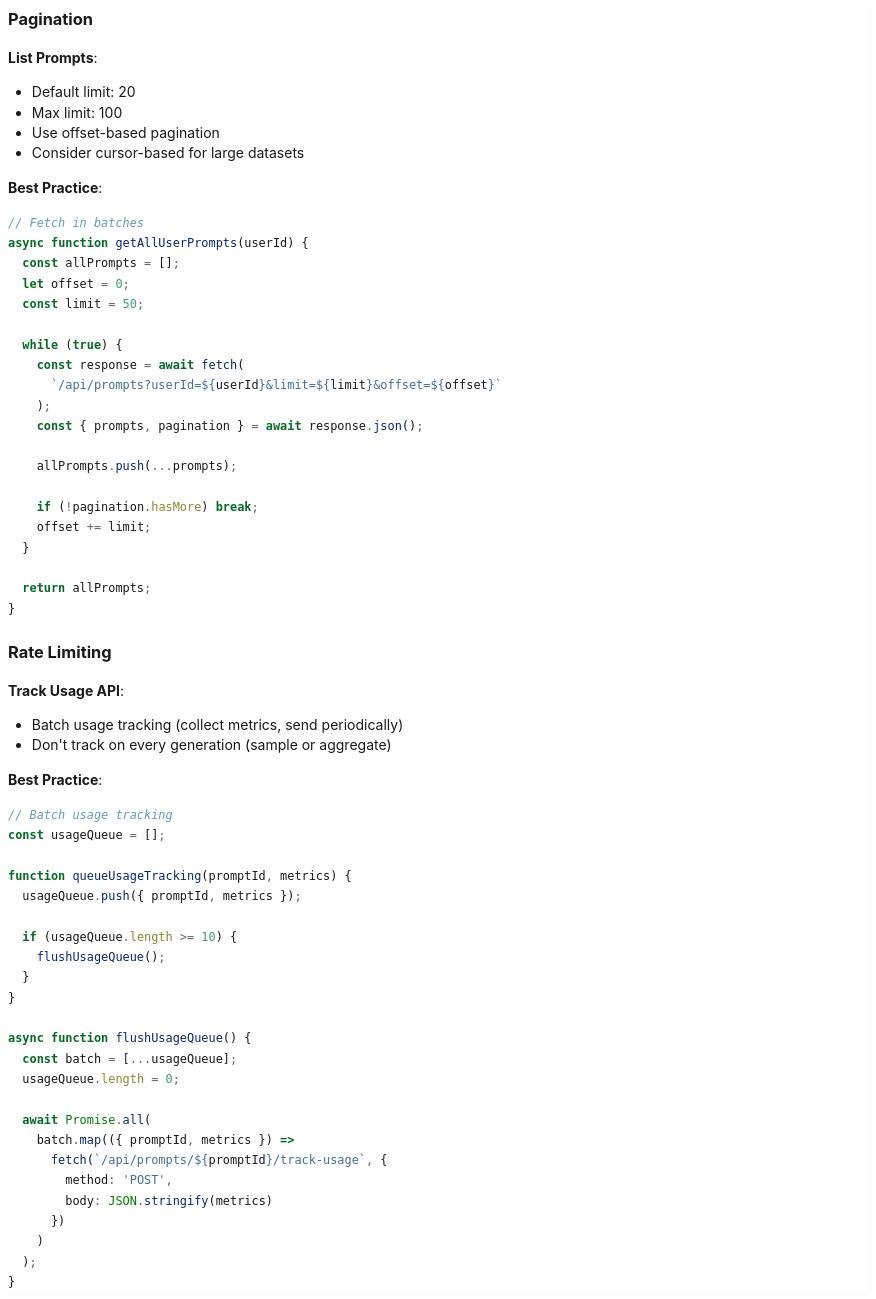 ### Pagination

**List Prompts**:
- Default limit: 20
- Max limit: 100
- Use offset-based pagination
- Consider cursor-based for large datasets

**Best Practice**:
```typescript
// Fetch in batches
async function getAllUserPrompts(userId) {
  const allPrompts = [];
  let offset = 0;
  const limit = 50;

  while (true) {
    const response = await fetch(
      `/api/prompts?userId=${userId}&limit=${limit}&offset=${offset}`
    );
    const { prompts, pagination } = await response.json();

    allPrompts.push(...prompts);

    if (!pagination.hasMore) break;
    offset += limit;
  }

  return allPrompts;
}
```

### Rate Limiting

**Track Usage API**:
- Batch usage tracking (collect metrics, send periodically)
- Don't track on every generation (sample or aggregate)

**Best Practice**:
```typescript
// Batch usage tracking
const usageQueue = [];

function queueUsageTracking(promptId, metrics) {
  usageQueue.push({ promptId, metrics });

  if (usageQueue.length >= 10) {
    flushUsageQueue();
  }
}

async function flushUsageQueue() {
  const batch = [...usageQueue];
  usageQueue.length = 0;

  await Promise.all(
    batch.map(({ promptId, metrics }) =>
      fetch(`/api/prompts/${promptId}/track-usage`, {
        method: 'POST',
        body: JSON.stringify(metrics)
      })
    )
  );
}
```
